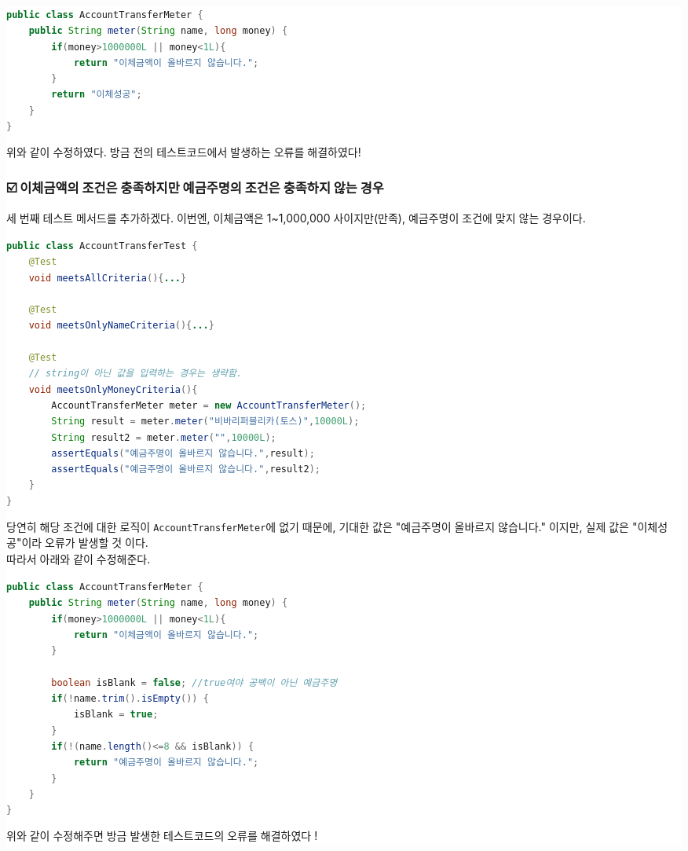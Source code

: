 ```java
public class AccountTransferMeter {
    public String meter(String name, long money) {
        if(money>1000000L || money<1L){
            return "이체금액이 올바르지 않습니다.";
        }
        return "이체성공";
    }
}
```
위와 같이 수정하였다. 방금 전의 테스트코드에서 발생하는 오류를 해결하였다!


### ☑️ 이체금액의 조건은 충족하지만 예금주명의 조건은 충족하지 않는 경우
세 번째 테스트 메서드를 추가하겠다. 이번엔, 이체금액은 1~1,000,000 사이지만(만족), 예금주명이 조건에 맞지 않는 경우이다.
```java
public class AccountTransferTest {
    @Test
    void meetsAllCriteria(){...}
    
    @Test
    void meetsOnlyNameCriteria(){...}
    
    @Test
    // string이 아닌 값을 입력하는 경우는 생략함.
    void meetsOnlyMoneyCriteria(){        
        AccountTransferMeter meter = new AccountTransferMeter();
        String result = meter.meter("비바리퍼블리카(토스)",10000L);
        String result2 = meter.meter("",10000L);
        assertEquals("예금주명이 올바르지 않습니다.",result);
        assertEquals("예금주명이 올바르지 않습니다.",result2);
    }
}
```
당연히 해당 조건에 대한 로직이 `AccountTransferMeter`에 없기 때문에, 기대한 값은 "예금주명이 올바르지 않습니다." 이지만, 실제 값은 "이체성공"이라 오류가 발생할 것 이다.    
따라서 아래와 같이 수정해준다.
```java
public class AccountTransferMeter {
    public String meter(String name, long money) {
        if(money>1000000L || money<1L){
            return "이체금액이 올바르지 않습니다.";
        }
        
        boolean isBlank = false; //true여야 공백이 아닌 예금주명
        if(!name.trim().isEmpty()) {
            isBlank = true;
        }
        if(!(name.length()<=8 && isBlank)) {
            return "예금주명이 올바르지 않습니다.";
        }
    }
}
```
위와 같이 수정해주면 방금 발생한 테스트코드의 오류를 해결하였다 !
